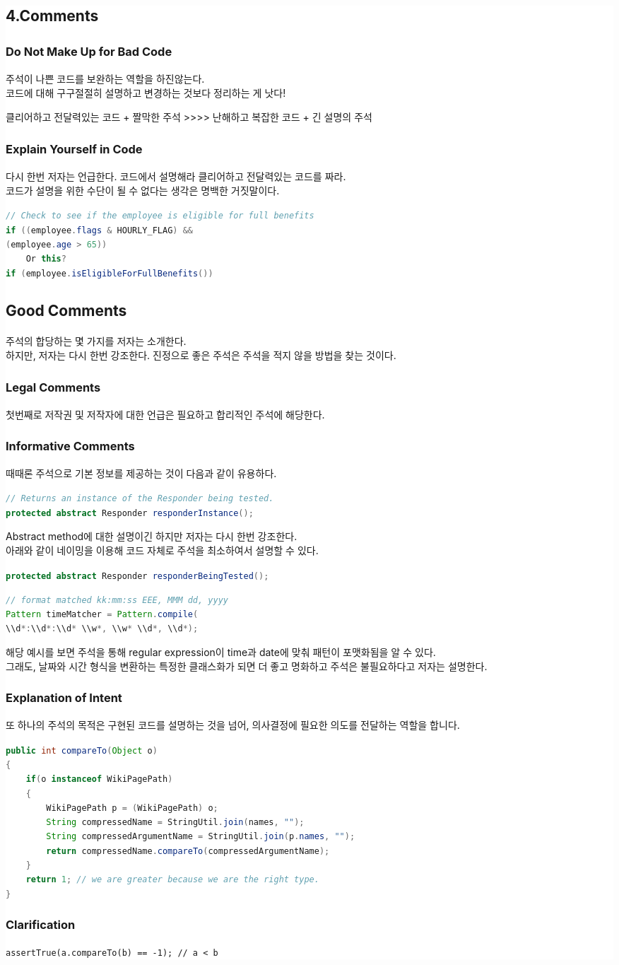 ﻿## 4.Comments

### Do Not Make Up for Bad Code					
주석이 나쁜 코드를 보완하는 역할을 하진않는다.				
코드에 대해 구구절절히 설명하고 변경하는 것보다 정리하는 게 낫다!				
				
클리어하고 전달력있는 코드 + 짤막한 주석 >>>> 난해하고 복잡한 코드 + 긴 설명의 주석				
					
### Explain Yourself in Code					
다시 한번 저자는 언급한다. 코드에서 설명해라 클리어하고 전달력있는 코드를 짜라.				
코드가 설명을 위한 수단이 될 수 없다는 생각은 명백한 거짓말이다.
```java
// Check to see if the employee is eligible for full benefits			
if ((employee.flags & HOURLY_FLAG) &&			
(employee.age > 65))			
	Or this?				
if (employee.isEligibleForFullBenefits())			
```					
					
## Good Comments					
주석의 합당하는 몇 가지를 저자는 소개한다.				
하지만, 저자는 다시 한번 강조한다. 진정으로 좋은 주석은 주석을 적지 않을 방법을 찾는 것이다.				
					
### Legal Comments				
					
첫번째로 저작권 및 저작자에 대한 언급은 필요하고 합리적인 주석에 해당한다.				
					
### Informative Comments				
때때론 주석으로 기본 정보를 제공하는 것이 다음과 같이 유용하다.				
```java		
// Returns an instance of the Responder being tested.			
protected abstract Responder responderInstance();	
```		
Abstract method에 대한 설명이긴 하지만 저자는 다시 한번 강조한다.				
아래와 같이 네이밍을 이용해 코드 자체로 주석을 최소하여서 설명할 수 있다.	
```java
protected abstract Responder responderBeingTested();			
```					
```java					
// format matched kk:mm:ss EEE, MMM dd, yyyy			
Pattern timeMatcher = Pattern.compile(			
\\d*:\\d*:\\d* \\w*, \\w* \\d*, \\d*);	
```		
해당 예시를 보면 주석을 통해 regular expression이 time과 date에 맞춰 패턴이 포맷화됨을 알 수 있다.				
그래도, 날짜와 시간 형식을 변환하는 특정한 클래스화가 되면 더 좋고 명화하고 주석은 불필요하다고 저자는 설명한다.				
					
					
### Explanation of Intent				
또 하나의 주석의 목적은 구현된 코드를 설명하는 것을 넘어, 의사결정에 필요한 의도를 전달하는 역할을 합니다.				
```java	
public int compareTo(Object o)
{
    if(o instanceof WikiPagePath)
    {
        WikiPagePath p = (WikiPagePath) o;
        String compressedName = StringUtil.join(names, "");
        String compressedArgumentName = StringUtil.join(p.names, "");
        return compressedName.compareTo(compressedArgumentName);
    }
    return 1; // we are greater because we are the right type.
}
```						
### Clarification	
    assertTrue(a.compareTo(b) == -1); // a < b